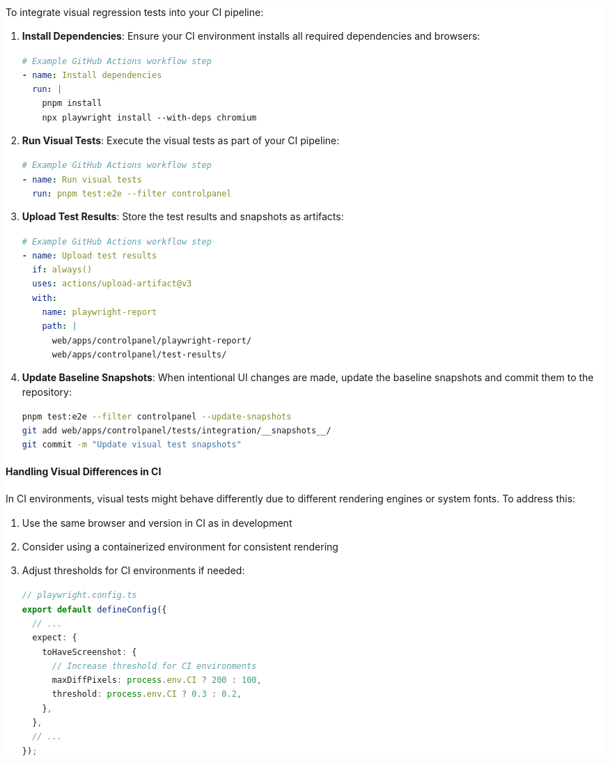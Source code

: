 To integrate visual regression tests into your CI pipeline:

1. **Install Dependencies**: Ensure your CI environment installs all required dependencies and browsers:

   ```yaml
   # Example GitHub Actions workflow step
   - name: Install dependencies
     run: |
       pnpm install
       npx playwright install --with-deps chromium
   ```

2. **Run Visual Tests**: Execute the visual tests as part of your CI pipeline:

   ```yaml
   # Example GitHub Actions workflow step
   - name: Run visual tests
     run: pnpm test:e2e --filter controlpanel
   ```

3. **Upload Test Results**: Store the test results and snapshots as artifacts:

   ```yaml
   # Example GitHub Actions workflow step
   - name: Upload test results
     if: always()
     uses: actions/upload-artifact@v3
     with:
       name: playwright-report
       path: |
         web/apps/controlpanel/playwright-report/
         web/apps/controlpanel/test-results/
   ```

4. **Update Baseline Snapshots**: When intentional UI changes are made, update the baseline snapshots and commit them to the repository:

   ```bash
   pnpm test:e2e --filter controlpanel --update-snapshots
   git add web/apps/controlpanel/tests/integration/__snapshots__/
   git commit -m "Update visual test snapshots"
   ```

#### Handling Visual Differences in CI

In CI environments, visual tests might behave differently due to different rendering engines or system fonts. To address this:

1. Use the same browser and version in CI as in development
2. Consider using a containerized environment for consistent rendering
3. Adjust thresholds for CI environments if needed:

   ```typescript
   // playwright.config.ts
   export default defineConfig({
     // ...
     expect: {
       toHaveScreenshot: {
         // Increase threshold for CI environments
         maxDiffPixels: process.env.CI ? 200 : 100,
         threshold: process.env.CI ? 0.3 : 0.2,
       },
     },
     // ...
   });
   ```
